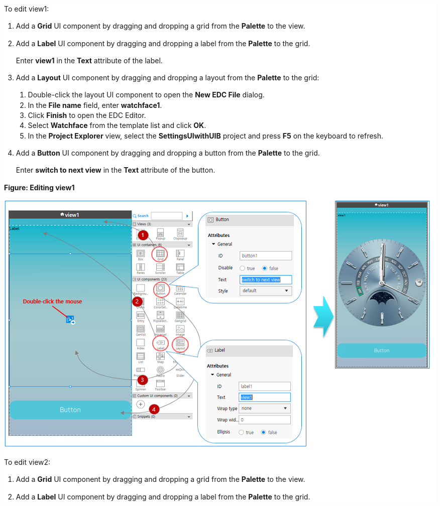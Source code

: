 To edit view1:

1. Add a **Grid** UI component by dragging and dropping a grid from the **Palette** to the view.

2. Add a **Label** UI component by dragging and dropping a label from the **Palette** to the grid.

   Enter **view1** in the **Text** attribute of the label.

3. Add a **Layout** UI component by dragging and dropping a layout from the **Palette** to the grid:
   1. Double-click the layout UI component to open the **New EDC File** dialog.
   2. In the **File name** field, enter **watchface1**.
   3. Click **Finish** to open the EDC Editor.
   4. Select **Watchface** from the template list and click **OK**.
   5. In the **Project Explorer** view, select the **SettingsUIwithUIB** project and press **F5** on the keyboard to refresh.

4. Add a **Button** UI component by dragging and dropping a button from the **Palette** to the grid.

   Enter **switch to next view** in the **Text** attribute of the button.

**Figure: Editing view1**

![Editing view1](./media/uib_convert_view1.png)

To edit view2:

1. Add a **Grid** UI component by dragging and dropping a grid from the **Palette** to the view.

2. Add a **Label** UI component by dragging and dropping a label from the **Palette** to the grid.
